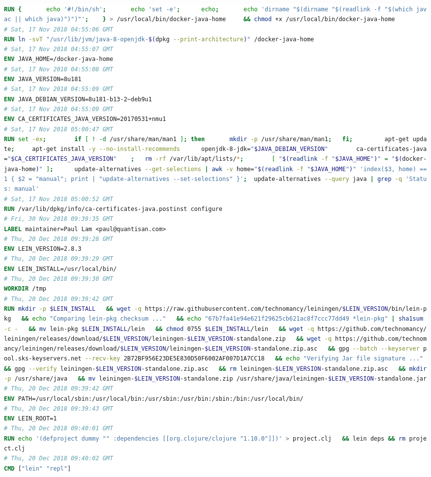 ```dockerfile
RUN { 		echo '#!/bin/sh'; 		echo 'set -e'; 		echo; 		echo 'dirname "$(dirname "$(readlink -f "$(which javac || which java)")")"'; 	} > /usr/local/bin/docker-java-home 	&& chmod +x /usr/local/bin/docker-java-home
# Sat, 17 Nov 2018 04:55:06 GMT
RUN ln -svT "/usr/lib/jvm/java-8-openjdk-$(dpkg --print-architecture)" /docker-java-home
# Sat, 17 Nov 2018 04:55:07 GMT
ENV JAVA_HOME=/docker-java-home
# Sat, 17 Nov 2018 04:55:08 GMT
ENV JAVA_VERSION=8u181
# Sat, 17 Nov 2018 04:55:09 GMT
ENV JAVA_DEBIAN_VERSION=8u181-b13-2~deb9u1
# Sat, 17 Nov 2018 04:55:09 GMT
ENV CA_CERTIFICATES_JAVA_VERSION=20170531+nmu1
# Sat, 17 Nov 2018 05:00:47 GMT
RUN set -ex; 		if [ ! -d /usr/share/man/man1 ]; then 		mkdir -p /usr/share/man/man1; 	fi; 		apt-get update; 	apt-get install -y --no-install-recommends 		openjdk-8-jdk="$JAVA_DEBIAN_VERSION" 		ca-certificates-java="$CA_CERTIFICATES_JAVA_VERSION" 	; 	rm -rf /var/lib/apt/lists/*; 		[ "$(readlink -f "$JAVA_HOME")" = "$(docker-java-home)" ]; 		update-alternatives --get-selections | awk -v home="$(readlink -f "$JAVA_HOME")" 'index($3, home) == 1 { $2 = "manual"; print | "update-alternatives --set-selections" }'; 	update-alternatives --query java | grep -q 'Status: manual'
# Sat, 17 Nov 2018 05:00:52 GMT
RUN /var/lib/dpkg/info/ca-certificates-java.postinst configure
# Fri, 30 Nov 2018 09:39:35 GMT
LABEL maintainer=Paul Lam <paul@quantisan.com>
# Thu, 20 Dec 2018 09:39:28 GMT
ENV LEIN_VERSION=2.8.3
# Thu, 20 Dec 2018 09:39:29 GMT
ENV LEIN_INSTALL=/usr/local/bin/
# Thu, 20 Dec 2018 09:39:30 GMT
WORKDIR /tmp
# Thu, 20 Dec 2018 09:39:42 GMT
RUN mkdir -p $LEIN_INSTALL   && wget -q https://raw.githubusercontent.com/technomancy/leiningen/$LEIN_VERSION/bin/lein-pkg   && echo "Comparing lein-pkg checksum ..."   && echo "67b7fa41e94e621f29625cb621ac8f7ccc77dd49 *lein-pkg" | sha1sum -c -   && mv lein-pkg $LEIN_INSTALL/lein   && chmod 0755 $LEIN_INSTALL/lein   && wget -q https://github.com/technomancy/leiningen/releases/download/$LEIN_VERSION/leiningen-$LEIN_VERSION-standalone.zip   && wget -q https://github.com/technomancy/leiningen/releases/download/$LEIN_VERSION/leiningen-$LEIN_VERSION-standalone.zip.asc   && gpg --batch --keyserver pool.sks-keyservers.net --recv-key 2B72BF956E23DE5E830D50F6002AF007D1A7CC18   && echo "Verifying Jar file signature ..."   && gpg --verify leiningen-$LEIN_VERSION-standalone.zip.asc   && rm leiningen-$LEIN_VERSION-standalone.zip.asc   && mkdir -p /usr/share/java   && mv leiningen-$LEIN_VERSION-standalone.zip /usr/share/java/leiningen-$LEIN_VERSION-standalone.jar
# Thu, 20 Dec 2018 09:39:42 GMT
ENV PATH=/usr/local/sbin:/usr/local/bin:/usr/sbin:/usr/bin:/sbin:/bin:/usr/local/bin/
# Thu, 20 Dec 2018 09:39:43 GMT
ENV LEIN_ROOT=1
# Thu, 20 Dec 2018 09:40:01 GMT
RUN echo '(defproject dummy "" :dependencies [[org.clojure/clojure "1.10.0"]])' > project.clj   && lein deps && rm project.clj
# Thu, 20 Dec 2018 09:40:02 GMT
CMD ["lein" "repl"]
```
